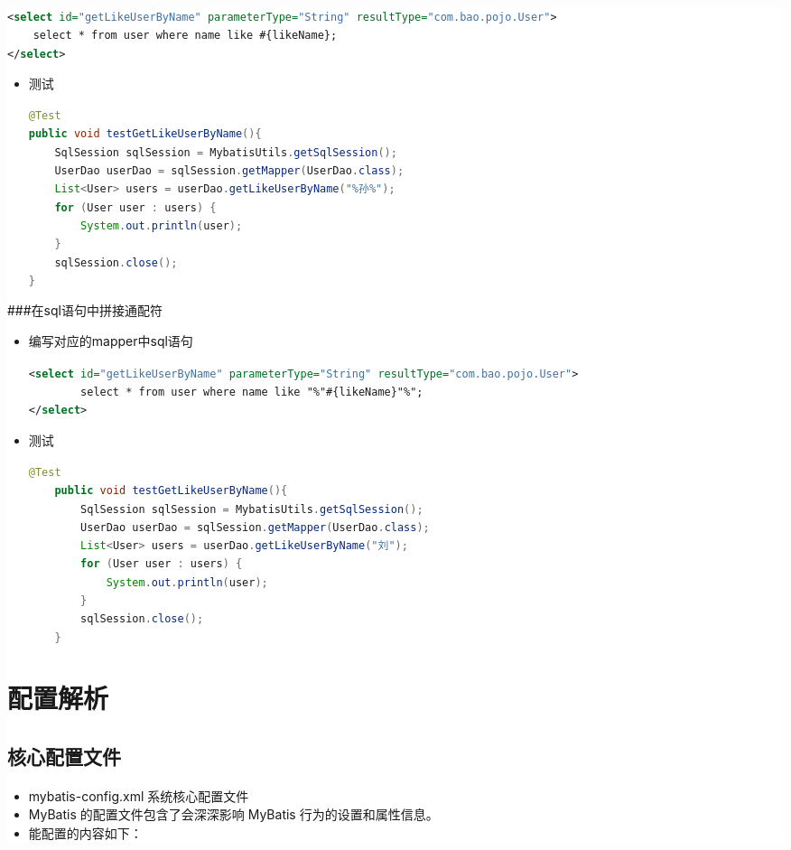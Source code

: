   ```xml
  <select id="getLikeUserByName" parameterType="String" resultType="com.bao.pojo.User">
      select * from user where name like #{likeName};
  </select>
  ```

- 测试

  ```java
  @Test
  public void testGetLikeUserByName(){
      SqlSession sqlSession = MybatisUtils.getSqlSession();
      UserDao userDao = sqlSession.getMapper(UserDao.class);
      List<User> users = userDao.getLikeUserByName("%孙%");
      for (User user : users) {
          System.out.println(user);
      }
      sqlSession.close();
  }
  ```

  

###在sql语句中拼接通配符

- 编写对应的mapper中sql语句

  ```xml
  <select id="getLikeUserByName" parameterType="String" resultType="com.bao.pojo.User">
          select * from user where name like "%"#{likeName}"%";
  </select>
  ```

- 测试

  ```java
  @Test
      public void testGetLikeUserByName(){
          SqlSession sqlSession = MybatisUtils.getSqlSession();
          UserDao userDao = sqlSession.getMapper(UserDao.class);
          List<User> users = userDao.getLikeUserByName("刘");
          for (User user : users) {
              System.out.println(user);
          }
          sqlSession.close();
      }
  ```




# 配置解析

## 核心配置文件

- mybatis-config.xml 系统核心配置文件
- MyBatis 的配置文件包含了会深深影响 MyBatis 行为的设置和属性信息。
- 能配置的内容如下：
